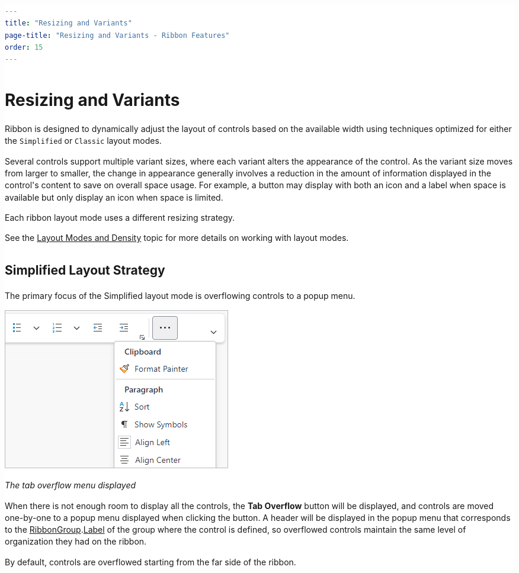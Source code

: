 ```yaml
---
title: "Resizing and Variants"
page-title: "Resizing and Variants - Ribbon Features"
order: 15
---
```

# Resizing and Variants

Ribbon is designed to dynamically adjust the layout of controls based on the available width using techniques optimized for either the `Simplified` or `Classic` layout modes.

Several controls support multiple variant sizes, where each variant alters the appearance of the control. As the variant size moves from larger to smaller, the change in appearance generally involves a reduction in the amount of information displayed in the control's content to save on overall space usage.  For example, a button may display with both an icon and a label when space is available but only display an icon when space is limited.

Each ribbon layout mode uses a different resizing strategy.

See the [Layout Modes and Density](layout-and-density.md) topic for more details on working with layout modes.

## Simplified Layout Strategy

The primary focus of the Simplified layout mode is overflowing controls to a popup menu.

![Screenshot](../images/ribbon-tab-overflow-simplified.png)

*The tab overflow menu displayed*

When there is not enough room to display all the controls, the **Tab Overflow** button will be displayed, and controls are moved one-by-one to a popup menu displayed when clicking the button.  A header will be displayed in the popup menu that corresponds to the [RibbonGroup](xref:@ActiproUIRoot.Controls.Bars.RibbonGroup).[Label](xref:@ActiproUIRoot.Controls.Bars.RibbonGroup.Label) of the group where the control is defined, so overflowed controls maintain the same level of organization they had on the ribbon.

By default, controls are overflowed starting from the far side of the ribbon.
